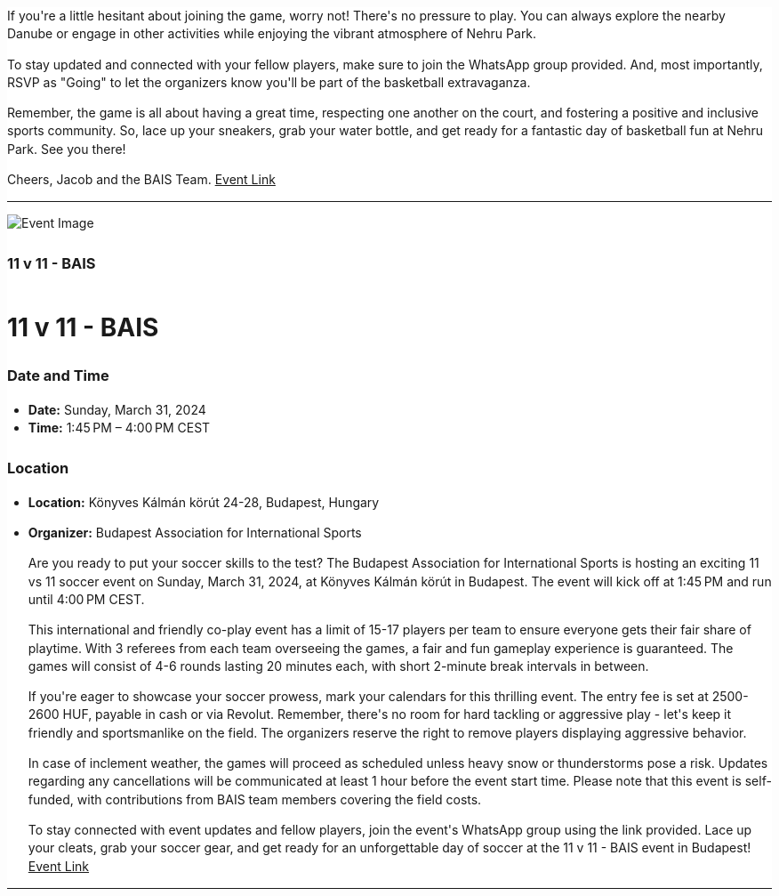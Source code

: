 If you're a little hesitant about joining the game, worry not! There's no pressure to play. You can always explore the nearby Danube or engage in other activities while enjoying the vibrant atmosphere of Nehru Park.

To stay updated and connected with your fellow players, make sure to join the WhatsApp group provided. And, most importantly, RSVP as "Going" to let the organizers know you'll be part of the basketball extravaganza.

Remember, the game is all about having a great time, respecting one another on the court, and fostering a positive and inclusive sports community. So, lace up your sneakers, grab your water bottle, and get ready for a fantastic day of basketball fun at Nehru Park. See you there!

Cheers,
Jacob and the BAIS Team.
[Event Link](https://facebook.com/events/418015927488350)

---
![Event Image](https://scontent-fra3-1.xx.fbcdn.net/v/t39.30808-6/430028895_815214970641008_168762542091455990_n.jpg?stp=dst-jpg_p180x540&_nc_cat=103&ccb=1-7&_nc_sid=5f2048&_nc_ohc=57ZhjMTTlQ0AX_CVYdq&_nc_ht=scontent-fra3-1.xx&oh=00_AfDl4OZhgkvIzLKtTUAAuXNGg3mZ1wJ1u1U8SBUafoZa4A&oe=660EA6EC)

 ### 11 v 11 - BAIS

# 11 v 11 - BAIS

### Date and Time
- **Date:** Sunday, March 31, 2024
- **Time:** 1:45 PM – 4:00 PM CEST

### Location
- **Location:** Könyves Kálmán körút 24-28, Budapest, Hungary
- **Organizer:** Budapest Association for International Sports
  
  Are you ready to put your soccer skills to the test? The Budapest Association for International Sports is hosting an exciting 11 vs 11 soccer event on Sunday, March 31, 2024, at Könyves Kálmán körút in Budapest. The event will kick off at 1:45 PM and run until 4:00 PM CEST.

  This international and friendly co-play event has a limit of 15-17 players per team to ensure everyone gets their fair share of playtime. With 3 referees from each team overseeing the games, a fair and fun gameplay experience is guaranteed. The games will consist of 4-6 rounds lasting 20 minutes each, with short 2-minute break intervals in between.

  If you're eager to showcase your soccer prowess, mark your calendars for this thrilling event. The entry fee is set at 2500-2600 HUF, payable in cash or via Revolut. Remember, there's no room for hard tackling or aggressive play - let's keep it friendly and sportsmanlike on the field. The organizers reserve the right to remove players displaying aggressive behavior.

  In case of inclement weather, the games will proceed as scheduled unless heavy snow or thunderstorms pose a risk. Updates regarding any cancellations will be communicated at least 1 hour before the event start time. Please note that this event is self-funded, with contributions from BAIS team members covering the field costs.

  To stay connected with event updates and fellow players, join the event's WhatsApp group using the link provided. Lace up your cleats, grab your soccer gear, and get ready for an unforgettable day of soccer at the 11 v 11 - BAIS event in Budapest!
[Event Link](https://facebook.com/events/255459164316562)

---